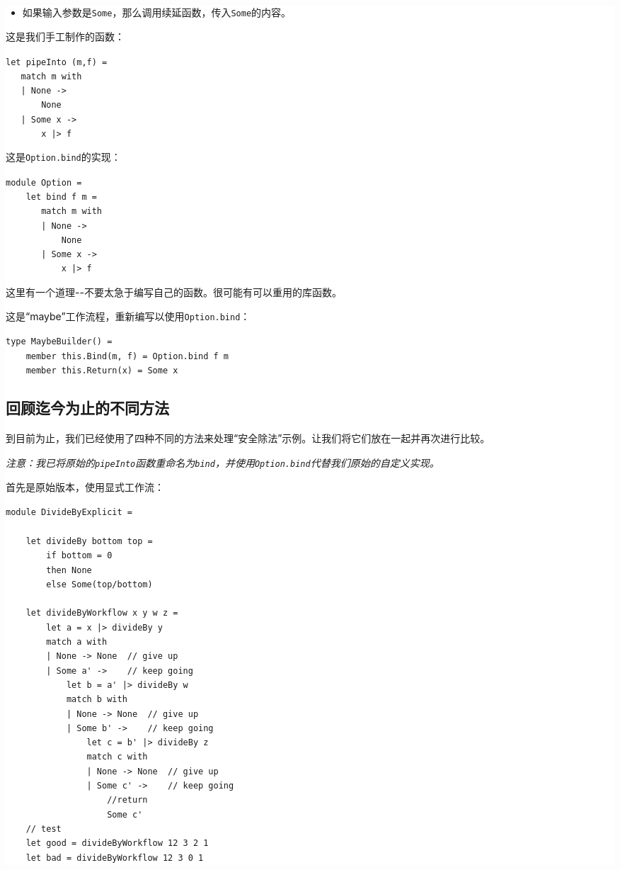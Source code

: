 +   如果输入参数是`Some`，那么调用续延函数，传入`Some`的内容。

这是我们手工制作的函数：

```
let pipeInto (m,f) =
   match m with
   | None -> 
       None
   | Some x -> 
       x |> f 
```

这是`Option.bind`的实现：

```
module Option = 
    let bind f m =
       match m with
       | None -> 
           None
       | Some x -> 
           x |> f 
```

这里有一个道理--不要太急于编写自己的函数。很可能有可以重用的库函数。

这是“maybe”工作流程，重新编写以使用`Option.bind`：

```
type MaybeBuilder() =
    member this.Bind(m, f) = Option.bind f m
    member this.Return(x) = Some x 
```

## 回顾迄今为止的不同方法

到目前为止，我们已经使用了四种不同的方法来处理“安全除法”示例。让我们将它们放在一起并再次进行比较。

*注意：我已将原始的`pipeInto`函数重命名为`bind`，并使用`Option.bind`代替我们原始的自定义实现。*

首先是原始版本，使用显式工作流：

```
module DivideByExplicit = 

    let divideBy bottom top =
        if bottom = 0
        then None
        else Some(top/bottom)

    let divideByWorkflow x y w z = 
        let a = x |> divideBy y 
        match a with
        | None -> None  // give up
        | Some a' ->    // keep going
            let b = a' |> divideBy w
            match b with
            | None -> None  // give up
            | Some b' ->    // keep going
                let c = b' |> divideBy z
                match c with
                | None -> None  // give up
                | Some c' ->    // keep going
                    //return 
                    Some c'
    // test
    let good = divideByWorkflow 12 3 2 1
    let bad = divideByWorkflow 12 3 0 1 
```